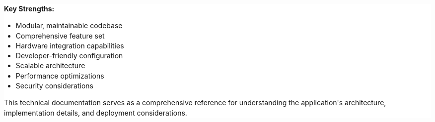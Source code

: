 **Key Strengths:**

- Modular, maintainable codebase
- Comprehensive feature set
- Hardware integration capabilities
- Developer-friendly configuration
- Scalable architecture
- Performance optimizations
- Security considerations

This technical documentation serves as a comprehensive reference for understanding the application's architecture, implementation details, and deployment considerations.
